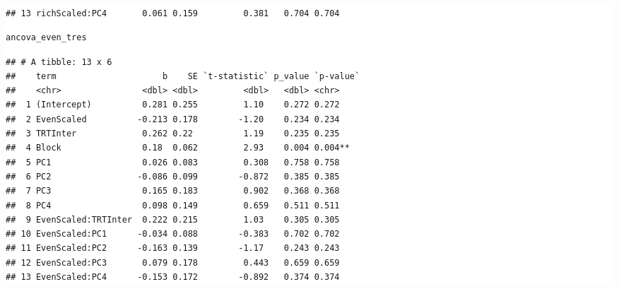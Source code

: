     ## 13 richScaled:PC4       0.061 0.159         0.381   0.704 0.704

``` r
ancova_even_tres
```

    ## # A tibble: 13 x 6
    ##    term                     b    SE `t-statistic` p_value `p-value`
    ##    <chr>                <dbl> <dbl>         <dbl>   <dbl> <chr>    
    ##  1 (Intercept)          0.281 0.255         1.10    0.272 0.272    
    ##  2 EvenScaled          -0.213 0.178        -1.20    0.234 0.234    
    ##  3 TRTInter             0.262 0.22          1.19    0.235 0.235    
    ##  4 Block                0.18  0.062         2.93    0.004 0.004**  
    ##  5 PC1                  0.026 0.083         0.308   0.758 0.758    
    ##  6 PC2                 -0.086 0.099        -0.872   0.385 0.385    
    ##  7 PC3                  0.165 0.183         0.902   0.368 0.368    
    ##  8 PC4                  0.098 0.149         0.659   0.511 0.511    
    ##  9 EvenScaled:TRTInter  0.222 0.215         1.03    0.305 0.305    
    ## 10 EvenScaled:PC1      -0.034 0.088        -0.383   0.702 0.702    
    ## 11 EvenScaled:PC2      -0.163 0.139        -1.17    0.243 0.243    
    ## 12 EvenScaled:PC3       0.079 0.178         0.443   0.659 0.659    
    ## 13 EvenScaled:PC4      -0.153 0.172        -0.892   0.374 0.374
